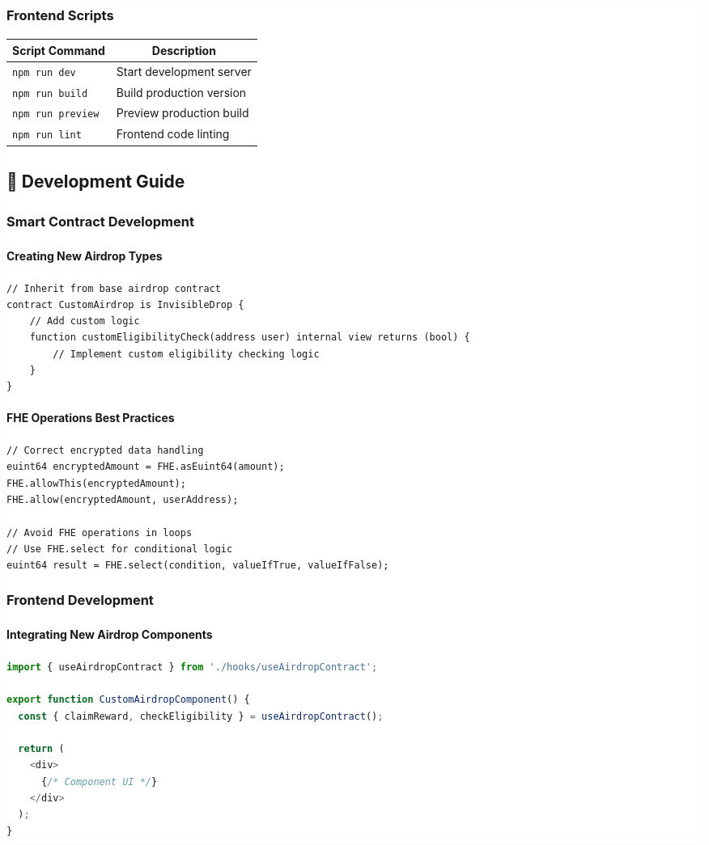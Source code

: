 ### Frontend Scripts
| Script Command | Description |
|----------------|-------------|
| `npm run dev` | Start development server |
| `npm run build` | Build production version |
| `npm run preview` | Preview production build |
| `npm run lint` | Frontend code linting |

## 🔧 Development Guide

### Smart Contract Development

#### Creating New Airdrop Types
```solidity
// Inherit from base airdrop contract
contract CustomAirdrop is InvisibleDrop {
    // Add custom logic
    function customEligibilityCheck(address user) internal view returns (bool) {
        // Implement custom eligibility checking logic
    }
}
```

#### FHE Operations Best Practices
```solidity
// Correct encrypted data handling
euint64 encryptedAmount = FHE.asEuint64(amount);
FHE.allowThis(encryptedAmount);
FHE.allow(encryptedAmount, userAddress);

// Avoid FHE operations in loops
// Use FHE.select for conditional logic
euint64 result = FHE.select(condition, valueIfTrue, valueIfFalse);
```

### Frontend Development

#### Integrating New Airdrop Components
```typescript
import { useAirdropContract } from './hooks/useAirdropContract';

export function CustomAirdropComponent() {
  const { claimReward, checkEligibility } = useAirdropContract();

  return (
    <div>
      {/* Component UI */}
    </div>
  );
}
```
